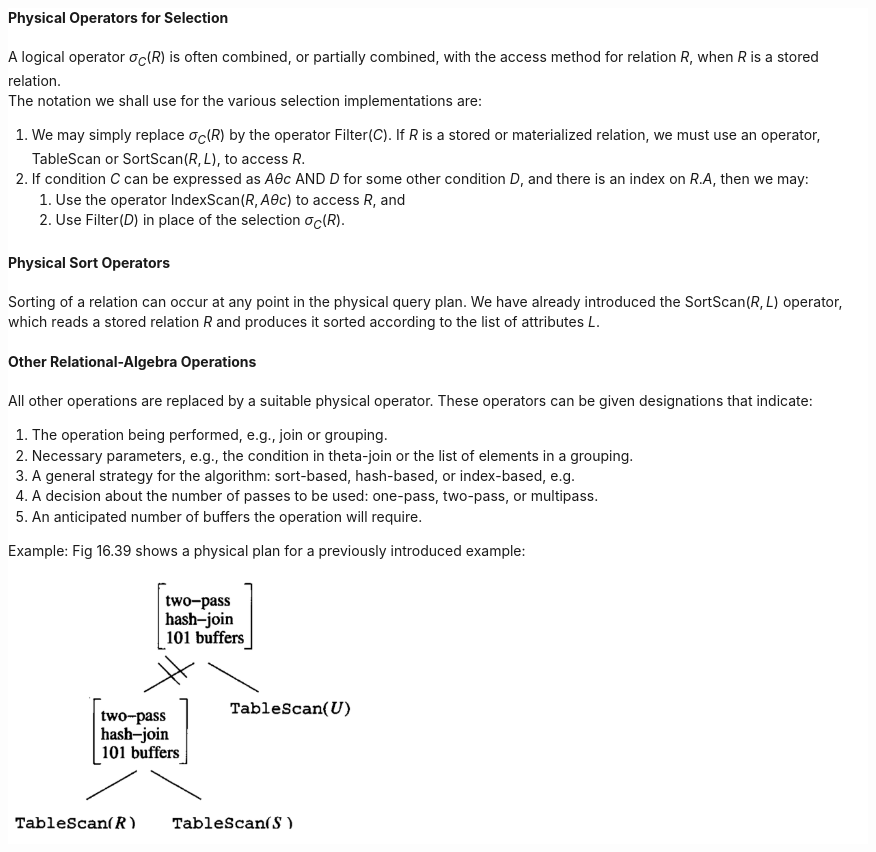 #### Physical Operators for Selection

A logical operator $\sigma_C(R)$ is often combined, or partially combined, with the access method for relation $R$, when $R$ is a stored relation.  
The notation we shall use for the various selection implementations are:

1. We may simply replace $\sigma_C(R)$ by the operator $\text{Filter}(C)$. If $R$ is a stored or materialized relation, we must use an operator, $\text{TableScan}$ or $\text{SortScan}(R, \, L)$, to access $R$.
2. If condition $C$ can be expressed as $A \theta c \text{ AND } D$ for some other condition $D$, and there is an index on $R.A$, then we may:
   1. Use the operator $\text{IndexScan}(R, \, A \theta c)$ to access $R$, and
   2. Use $\text{Filter}(D)$ in place of the selection $\sigma_C(R)$.

#### Physical Sort Operators

Sorting of a relation can occur at any point in the physical query plan. We have already introduced the $\text{SortScan}(R, \, L)$ operator, which reads a stored relation $R$ and produces it sorted according to the list of attributes $L$.

#### Other Relational-Algebra Operations

All other operations are replaced by a suitable physical operator. These operators can be given designations that indicate:

1. The operation being performed, e.g., join or grouping.
2. Necessary parameters, e.g., the condition in theta-join or the list of elements in a grouping.
3. A general strategy for the algorithm: sort-based, hash-based, or index-based, e.g.
4. A decision about the number of passes to be used: one-pass, two-pass, or multipass.
5. An anticipated number of buffers the operation will require.

Example: Fig 16.39 shows a physical plan for a previously introduced example:

<img src="./Figures/DMDB_BN_Fig16-39.PNG" width="350px"/><br>